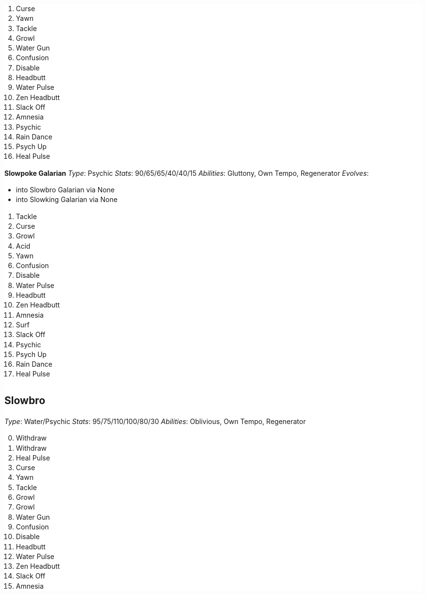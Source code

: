  1. Curse
 1. Yawn
 1. Tackle
 5. Growl
 9. Water Gun
14. Confusion
19. Disable
23. Headbutt
28. Water Pulse
32. Zen Headbutt
36. Slack Off
41. Amnesia
45. Psychic
49. Rain Dance
54. Psych Up
58. Heal Pulse

**Slowpoke Galarian**
_Type_: Psychic
_Stats_: 90/65/65/40/40/15
_Abilities_: Gluttony, Own Tempo, Regenerator
_Evolves_:
 - into Slowbro Galarian via None
 - into Slowking Galarian via None

 1. Tackle
 1. Curse
 3. Growl
 6. Acid
 9. Yawn
12. Confusion
15. Disable
18. Water Pulse
21. Headbutt
24. Zen Headbutt
27. Amnesia
30. Surf
33. Slack Off
36. Psychic
39. Psych Up
42. Rain Dance
45. Heal Pulse

## Slowbro
_Type_: Water/Psychic
_Stats_: 95/75/110/100/80/30
_Abilities_: Oblivious, Own Tempo, Regenerator

 0. Withdraw
 1. Withdraw
 1. Heal Pulse
 1. Curse
 1. Yawn
 1. Tackle
 1. Growl
 5. Growl
 9. Water Gun
14. Confusion
19. Disable
23. Headbutt
28. Water Pulse
32. Zen Headbutt
36. Slack Off
43. Amnesia